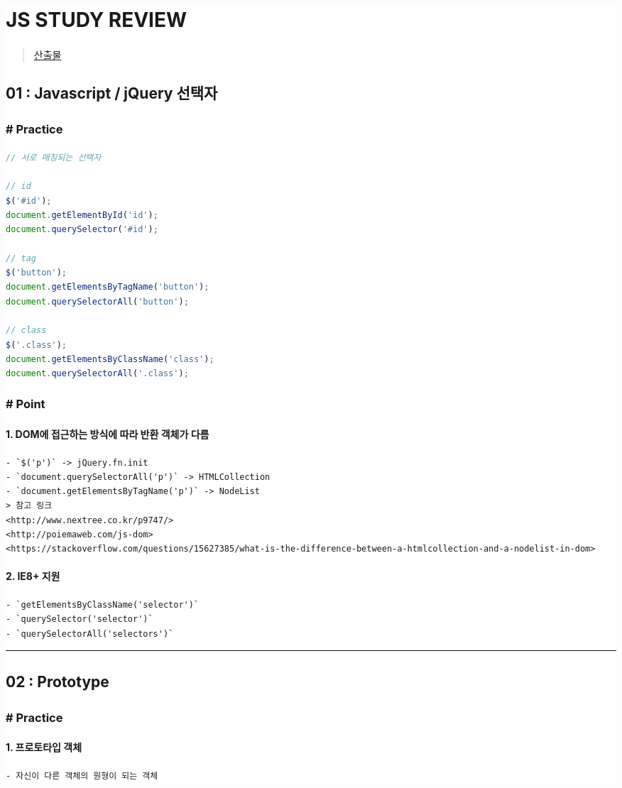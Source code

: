 # JS STUDY REVIEW
> [산출물](https://hizikim.github.io/study/)

## 01 : Javascript / jQuery 선택자
### # Practice
```javascript
// 서로 매칭되는 선택자

// id
$('#id');
document.getElementById('id');
document.querySelector('#id');

// tag
$('button');
document.getElementsByTagName('button');
document.querySelectorAll('button');

// class
$('.class');
document.getElementsByClassName('class');
document.querySelectorAll('.class');
```

### # Point
#### 1. DOM에 접근하는 방식에 따라 반환 객체가 다름
    - `$('p')` -> jQuery.fn.init
    - `document.querySelectorAll('p')` -> HTMLCollection
    - `document.getElementsByTagName('p')` -> NodeList
    > 참고 링크  
    <http://www.nextree.co.kr/p9747/>  
    <http://poiemaweb.com/js-dom>  
    <https://stackoverflow.com/questions/15627385/what-is-the-difference-between-a-htmlcollection-and-a-nodelist-in-dom>

#### 2. IE8+ 지원
    - `getElementsByClassName('selector')`
    - `querySelector('selector')`
    - `querySelectorAll('selectors')`

---

## 02 : Prototype
### # Practice
#### 1. 프로토타입 객체
    - 자신이 다른 객체의 원형이 되는 객체
  